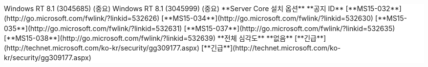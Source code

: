 </td>
<td style="border:1px solid black;">
Windows RT 8.1  
(3045685)  
(중요)  
Windows RT 8.1  
(3045999)  
(중요)

</td>
</tr>
<tr>
<td style="border:1px solid black;" colspan="6">
**Server Core 설치 옵션**

</td>
</tr>
<tr>
<td style="border:1px solid black;">
**공지 ID**

</td>
<td style="border:1px solid black;">
[**MS15-032**](http://go.microsoft.com/fwlink/?linkid=532626)

</td>
<td style="border:1px solid black;">
[**MS15-034**](http://go.microsoft.com/fwlink/?linkid=532630)

</td>
<td style="border:1px solid black;">
[**MS15-035**](http://go.microsoft.com/fwlink/?linkid=532631)

</td>
<td style="border:1px solid black;">
[**MS15-037**](http://go.microsoft.com/fwlink/?linkid=532635)

</td>
<td style="border:1px solid black;">
[**MS15-038**](http://go.microsoft.com/fwlink/?linkid=532639)

</td>
</tr>
<tr>
<td style="border:1px solid black;">
**전체 심각도**

</td>
<td style="border:1px solid black;">
**없음**

</td>
<td style="border:1px solid black;">
[**긴급**](http://technet.microsoft.com/ko-kr/security/gg309177.aspx)

</td>
<td style="border:1px solid black;">
[**긴급**](http://technet.microsoft.com/ko-kr/security/gg309177.aspx)
